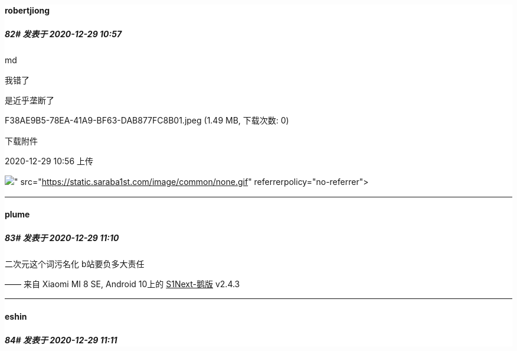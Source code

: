 ####  robertjiong  
##### 82#       发表于 2020-12-29 10:57




md

我错了

是近乎垄断了






F38AE9B5-78EA-41A9-BF63-DAB877FC8B01.jpeg
(1.49 MB, 下载次数: 0)




下载附件


2020-12-29 10:56 上传









<img src="https://img.saraba1st.com/forum/202012/29/105656fnea2u89vke9kebb.jpeg" referrerpolicy="no-referrer">" src="https://static.saraba1st.com/image/common/none.gif" referrerpolicy="no-referrer">












*****

####  plume  
##### 83#       发表于 2020-12-29 11:10




二次元这个词污名化
b站要负多大责任

—— 来自 Xiaomi MI 8 SE, Android 10上的 [S1Next-鹅版](https://github.com/ykrank/S1-Next/releases) v2.4.3







*****

####  eshin  
##### 84#       发表于 2020-12-29 11:11
